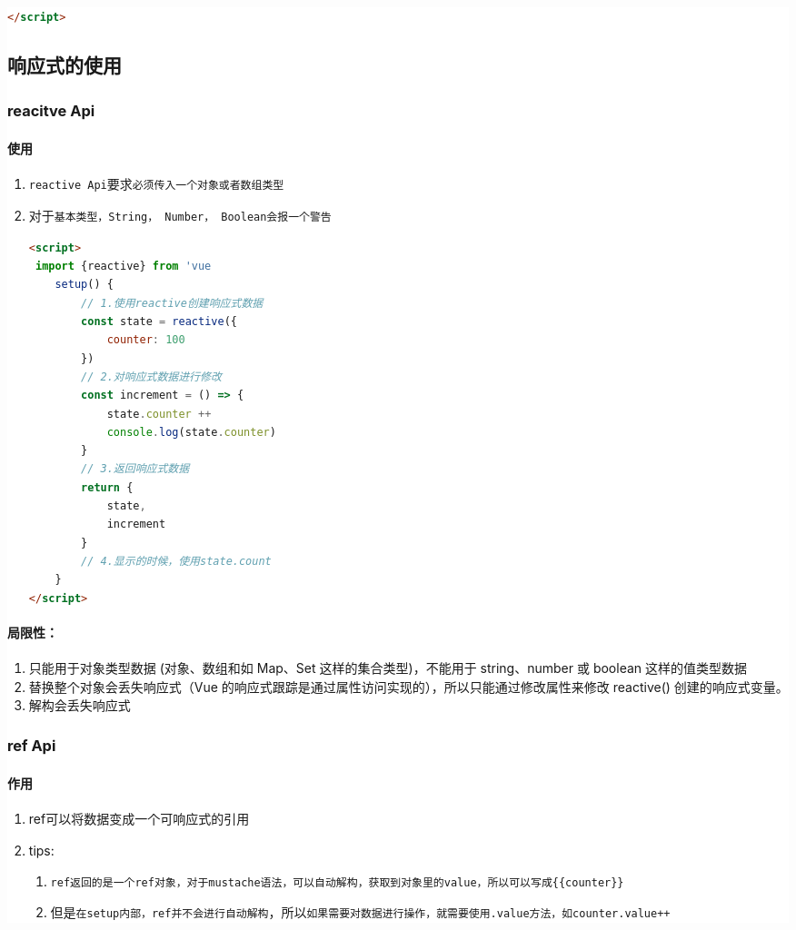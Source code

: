    ```html
   </script>
   ```

## 响应式的使用

### reacitve Api

#### 使用

1. `reactive Api`要求`必须传入一个对象或者数组类型`

2. 对于`基本类型，String， Number， Boolean会报一个警告`

   ```html
   <script>
   	import {reactive} from 'vue
       setup() {
           // 1.使用reactive创建响应式数据
           const state = reactive({
               counter: 100
           })
           // 2.对响应式数据进行修改
           const increment = () => {
               state.counter ++
               console.log(state.counter)
           }
           // 3.返回响应式数据
           return {
               state,
               increment
           }
           // 4.显示的时候，使用state.count
       }
   </script>
   ```

#### 局限性：

1. 只能用于对象类型数据 (对象、数组和如 Map、Set 这样的集合类型)，不能用于 string、number 或 boolean 这样的值类型数据
2. 替换整个对象会丢失响应式（Vue 的响应式跟踪是通过属性访问实现的），所以只能通过修改属性来修改 reactive() 创建的响应式变量。
3. 解构会丢失响应式

### ref Api

#### 作用

1. ref可以将数据变成一个可响应式的引用

2. tips:

   1. `ref返回的是一个ref对象，对于mustache语法，可以自动解构，获取到对象里的value，所以可以写成{{counter}}`

   2. 但是`在setup内部，ref并不会进行自动解构`，所以`如果需要对数据进行操作，就需要使用.value方法，如counter.value++`
